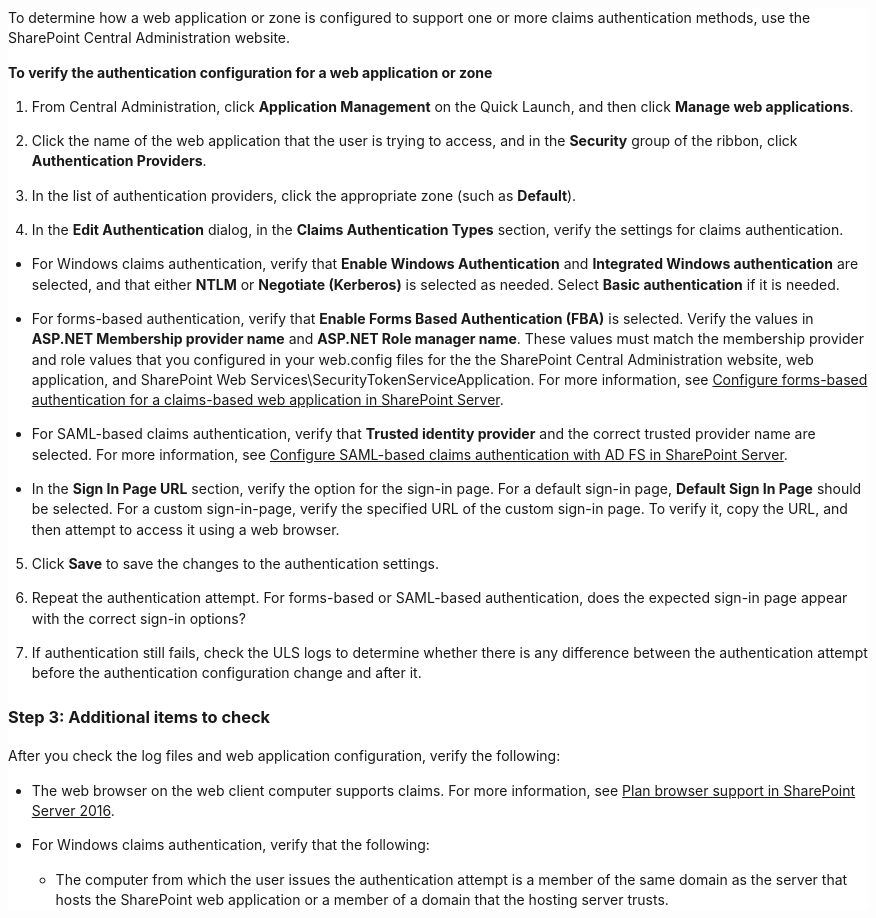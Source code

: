 To determine how a web application or zone is configured to support one or more claims authentication methods, use the SharePoint Central Administration website.
  
 **To verify the authentication configuration for a web application or zone**
  
1. From Central Administration, click **Application Management** on the Quick Launch, and then click **Manage web applications**.
    
2. Click the name of the web application that the user is trying to access, and in the **Security** group of the ribbon, click **Authentication Providers**.
    
3. In the list of authentication providers, click the appropriate zone (such as **Default**).
    
4. In the **Edit Authentication** dialog, in the **Claims Authentication Types** section, verify the settings for claims authentication. 
    
  - For Windows claims authentication, verify that **Enable Windows Authentication** and **Integrated Windows authentication** are selected, and that either **NTLM** or **Negotiate (Kerberos)** is selected as needed. Select **Basic authentication** if it is needed. 
    
  - For forms-based authentication, verify that **Enable Forms Based Authentication (FBA)** is selected. Verify the values in **ASP.NET Membership provider name** and **ASP.NET Role manager name**. These values must match the membership provider and role values that you configured in your web.config files for the the SharePoint Central Administration website, web application, and SharePoint Web Services\SecurityTokenServiceApplication. For more information, see [Configure forms-based authentication for a claims-based web application in SharePoint Server](/previous-versions/office/sharepoint-server-2010/ee806890(v=office.14)).
    
  - For SAML-based claims authentication, verify that **Trusted identity provider** and the correct trusted provider name are selected. For more information, see [Configure SAML-based claims authentication with AD FS in SharePoint Server](/previous-versions/office/sharepoint-server-2010/hh305235(v=office.14)).
    
  - In the **Sign In Page URL** section, verify the option for the sign-in page. For a default sign-in page, **Default Sign In Page** should be selected. For a custom sign-in-page, verify the specified URL of the custom sign-in page. To verify it, copy the URL, and then attempt to access it using a web browser. 
    
5. Click **Save** to save the changes to the authentication settings. 
    
6. Repeat the authentication attempt. For forms-based or SAML-based authentication, does the expected sign-in page appear with the correct sign-in options?
    
7. If authentication still fails, check the ULS logs to determine whether there is any difference between the authentication attempt before the authentication configuration change and after it.
    
### Step 3: Additional items to check

After you check the log files and web application configuration, verify the following:
  
- The web browser on the web client computer supports claims. For more information, see [Plan browser support in SharePoint Server 2016](../install/browser-support-planning-2016-2019.md).
    
- For Windows claims authentication, verify that the following:
    
  - The computer from which the user issues the authentication attempt is a member of the same domain as the server that hosts the SharePoint web application or a member of a domain that the hosting server trusts.
    